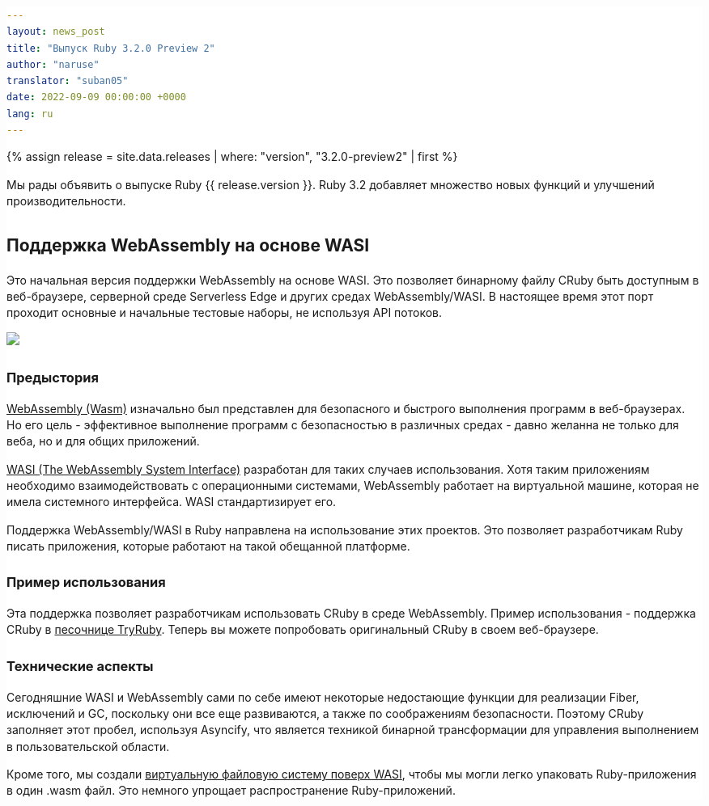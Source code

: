 ```yaml
---
layout: news_post
title: "Выпуск Ruby 3.2.0 Preview 2"
author: "naruse"
translator: "suban05"
date: 2022-09-09 00:00:00 +0000
lang: ru
---
```


{% assign release = site.data.releases | where: "version", "3.2.0-preview2" | first %}

Мы рады объявить о выпуске Ruby {{ release.version }}. Ruby 3.2 добавляет множество новых функций и улучшений производительности.

## Поддержка WebAssembly на основе WASI

Это начальная версия поддержки WebAssembly на основе WASI. Это позволяет бинарному файлу CRuby быть доступным в веб-браузере, серверной среде Serverless Edge и других средах WebAssembly/WASI. В настоящее время этот порт проходит основные и начальные тестовые наборы, не используя API потоков.

![](https://i.imgur.com/opCgKy2.png)

### Предыстория

[WebAssembly (Wasm)](https://webassembly.org/) изначально был представлен для безопасного и быстрого выполнения программ в веб-браузерах. Но его цель - эффективное выполнение программ с безопасностью в различных средах - давно желанна не только для веба, но и для общих приложений.

[WASI (The WebAssembly System Interface)](https://wasi.dev/) разработан для таких случаев использования. Хотя таким приложениям необходимо взаимодействовать с операционными системами, WebAssembly работает на виртуальной машине, которая не имела системного интерфейса. WASI стандартизирует его.

Поддержка WebAssembly/WASI в Ruby направлена на использование этих проектов. Это позволяет разработчикам Ruby писать приложения, которые работают на такой обещанной платформе.

### Пример использования

Эта поддержка позволяет разработчикам использовать CRuby в среде WebAssembly. Пример использования - поддержка CRuby в [песочнице TryRuby](https://try.ruby-lang.org/playground/). Теперь вы можете попробовать оригинальный CRuby в своем веб-браузере.

### Технические аспекты

Сегодняшние WASI и WebAssembly сами по себе имеют некоторые недостающие функции для реализации Fiber, исключений и GC, поскольку они все еще развиваются, а также по соображениям безопасности. Поэтому CRuby заполняет этот пробел, используя Asyncify, что является техникой бинарной трансформации для управления выполнением в пользовательской области.

Кроме того, мы создали [виртуальную файловую систему поверх WASI](https://github.com/kateinoigakukun/wasi-vfs/wiki/Getting-Started-with-CRuby), чтобы мы могли легко упаковать Ruby-приложения в один .wasm файл. Это немного упрощает распространение Ruby-приложений.
